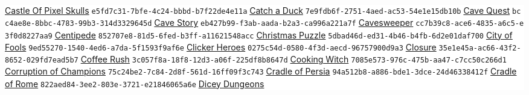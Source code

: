 <tr>
<td><a href="https://www.steamgriddb.com/game/4774251" rel="nofollow">Castle Of Pixel Skulls</a></td>
<td><code>e5fd7c31-7bfe-4c24-bbbd-b7f22de4e11a</code></td>
</tr>
<tr>
<td><a href="https://www.steamgriddb.com/game/5133115" rel="nofollow">Catch a Duck</a></td>
<td><code>7e9fdb6f-2751-4aed-ac53-54e1e15db10b</code></td>
</tr>
<tr>
<td><a href="https://www.steamgriddb.com/game/5253876" rel="nofollow">Cave Quest</a></td>
<td><code>bcc4ae8e-8bbc-4783-99b3-314d3329645d</code></td>
</tr>
<tr>
<td><a href="https://www.steamgriddb.com/game/38463" rel="nofollow">Cave Story</a></td>
<td><code>eb427b99-f3ab-aada-b2a3-ca996a221a7f</code></td>
</tr>
<tr>
<td><a href="https://www.steamgriddb.com/game/29023" rel="nofollow">Cavesweeper</a></td>
<td><code>cc7b39c8-ace6-4835-a6c5-e3f0d8227aa9</code></td>
</tr>
<tr>
<td><a href="https://www.steamgriddb.com/game/33683" rel="nofollow">Centipede</a></td>
<td><code>852707e8-81d5-6fed-b3ff-a11621548acc</code></td>
</tr>
<tr>
<td><a href="https://www.steamgriddb.com/game/22850" rel="nofollow">Christmas Puzzle</a></td>
<td><code>5dbad46d-ed31-4b46-b4fb-6d2e01daf700</code></td>
</tr>
<tr>
<td><a href="https://www.steamgriddb.com/game/7139" rel="nofollow">City of Fools</a></td>
<td><code>9ed55270-1540-4ed6-a7da-5f1593f9af6e</code></td>
</tr>
<tr>
<td><a href="https://www.steamgriddb.com/game/7361" rel="nofollow">Clicker Heroes</a></td>
<td><code>0275c54d-0580-4f3d-aecd-96757900d9a3</code></td>
</tr>
<tr>
<td><a href="https://www.steamgriddb.com/game/22134" rel="nofollow">Closure</a></td>
<td><code>35e1e45a-ac66-43f2-8652-029fd7ead5b7</code></td>
</tr>
<tr>
<td><a href="https://www.steamgriddb.com/game/5250195" rel="nofollow">Coffee Rush</a></td>
<td><code>3c057f8a-18f8-12d3-a06f-225df8b8647d</code></td>
</tr>
<tr>
<td><a href="https://www.steamgriddb.com/game/13609" rel="nofollow">Cooking Witch</a></td>
<td><code>7085e573-976c-475b-aa47-c7cc50c266d1</code></td>
</tr>
<tr>
<td><a href="https://www.steamgriddb.com/game/5264238" rel="nofollow">Corruption of Champions</a></td>
<td><code>75c24be2-7c84-2d8f-561d-16ff09f3c743</code></td>
</tr>
<tr>
<td><a href="https://www.steamgriddb.com/game/8189" rel="nofollow">Cradle of Persia</a></td>
<td><code>94a512b8-a886-bde1-3dce-24d46338412f</code></td>
</tr>
<tr>
<td><a href="https://www.steamgriddb.com/game/8186" rel="nofollow">Cradle of Rome</a></td>
<td><code>822aed84-3ee2-803e-3721-e21846065a6e</code></td>
</tr>
<tr>
<td><a href="https://www.steamgriddb.com/game/28185" rel="nofollow">Dicey Dungeons</a></td>